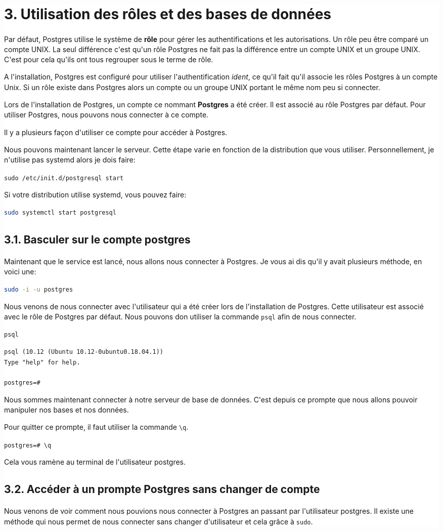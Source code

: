 # 3. Utilisation des rôles et des bases de données
Par défaut, Postgres utilise le système de **rôle** pour gérer les authentifications et les autorisations. Un rôle peu être comparé un compte UNIX. La seul différence c'est qu'un rôle Postgres ne fait pas la différence entre un compte UNIX et un groupe UNIX. C'est pour cela qu'ils ont tous regrouper sous le terme de rôle.

A l'installation, Postgres est configuré pour utiliser l'authentification *ident*, ce qu'il fait qu'il associe les rôles Postgres à un compte Unix. Si un rôle existe dans Postgres alors un compte ou un groupe UNIX portant le même nom peu si connecter.

Lors de l'installation de Postgres, un compte ce nommant **Postgres** a été créer. Il est associé au rôle Postgres par défaut. Pour utiliser Postgres, nous pouvons nous connecter à ce compte.

Il y a plusieurs façon d'utiliser ce compte pour accéder à Postgres.

Nous pouvons maintenant lancer le serveur. Cette étape varie en fonction de la distribution que vous utiliser. Personnellement, je n'utilise pas systemd alors je dois faire:
```
sudo /etc/init.d/postgresql start
```
Si votre distribution utilise systemd, vous pouvez faire:
```bash
sudo systemctl start postgresql
```

## 3.1. Basculer sur le compte postgres
Maintenant que le service est lancé, nous allons nous connecter à Postgres. Je vous ai dis qu'il y avait plusieurs méthode, en voici une:
```bash
sudo -i -u postgres
```
Nous venons de nous connecter avec l'utilisateur qui a été créer lors de l'installation de Postgres. Cette utilisateur est associé avec le rôle de Postgres par défaut. Nous pouvons don utiliser la commande `psql` afin de nous connecter.

```bash
psql
```
```postgresql
psql (10.12 (Ubuntu 10.12-0ubuntu0.18.04.1))
Type "help" for help.

postgres=#
```
Nous sommes maintenant connecter à notre serveur de base de données. C'est depuis ce prompte que nous allons pouvoir manipuler nos bases et nos données.

Pour quitter ce prompte, il faut utiliser la commande `\q`.
```postgresql
postgres=# \q
```
Cela vous ramène au terminal de l'utilisateur postgres.

## 3.2. Accéder à un prompte Postgres sans changer de compte
Nous venons de voir comment nous pouvions nous connecter à Postgres an passant par l'utilisateur postgres. Il existe une méthode qui nous permet de nous connecter sans changer d'utilisateur et cela grâce à `sudo`. 
